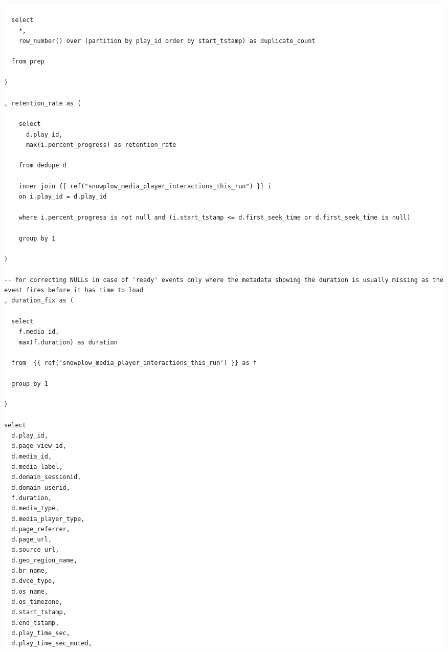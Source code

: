 ```jinja2

  select
    *,
    row_number() over (partition by play_id order by start_tstamp) as duplicate_count

  from prep

)

, retention_rate as (

    select
      d.play_id,
      max(i.percent_progress) as retention_rate

    from dedupe d

    inner join {{ ref("snowplow_media_player_interactions_this_run") }} i
    on i.play_id = d.play_id

    where i.percent_progress is not null and (i.start_tstamp <= d.first_seek_time or d.first_seek_time is null)

    group by 1

)

-- for correcting NULLs in case of 'ready' events only where the metadata showing the duration is usually missing as the event fires before it has time to load
, duration_fix as (

  select
    f.media_id,
    max(f.duration) as duration

  from  {{ ref('snowplow_media_player_interactions_this_run') }} as f

  group by 1

)

select
  d.play_id,
  d.page_view_id,
  d.media_id,
  d.media_label,
  d.domain_sessionid,
  d.domain_userid,
  f.duration,
  d.media_type,
  d.media_player_type,
  d.page_referrer,
  d.page_url,
  d.source_url,
  d.geo_region_name,
  d.br_name,
  d.dvce_type,
  d.os_name,
  d.os_timezone,
  d.start_tstamp,
  d.end_tstamp,
  d.play_time_sec,
  d.play_time_sec_muted,
```